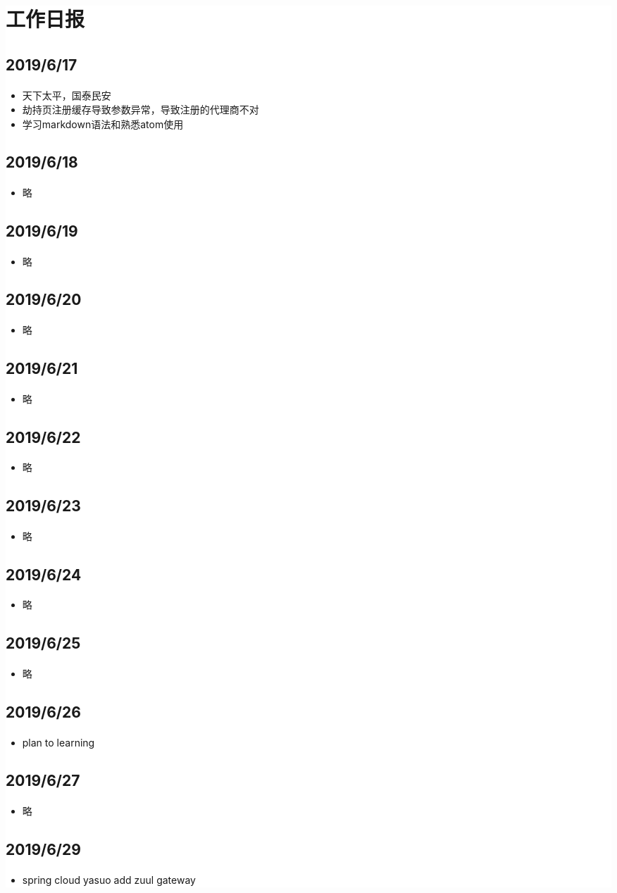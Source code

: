 # 工作日报

## 2019/6/17
- 天下太平，国泰民安
- 劫持页注册缓存导致参数异常，导致注册的代理商不对
- 学习markdown语法和熟悉atom使用


## 2019/6/18
- 略


## 2019/6/19
- 略


## 2019/6/20
- 略


## 2019/6/21
- 略


## 2019/6/22
- 略


## 2019/6/23
- 略


## 2019/6/24
- 略


## 2019/6/25
- 略

## 2019/6/26
- plan to learning

## 2019/6/27
- 略

## 2019/6/29
- spring cloud yasuo add zuul gateway
